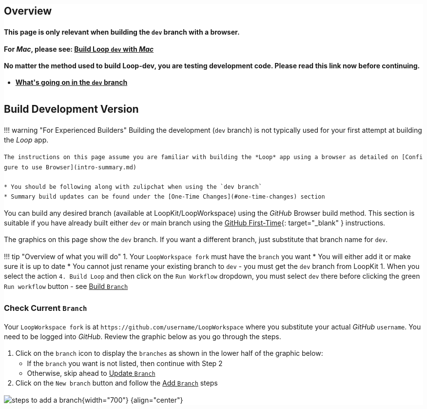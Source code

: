 ## Overview

**This page is only relevant when building the `dev` branch with a browser.**

**For *Mac*, please see: [Build Loop `dev` with *Mac*](../build/build-dev-mac.md)**

**No matter the method used to build Loop-dev, you are testing development code. Please read this link now before continuing.**

* **[What's going on in the `dev` branch](../version/development.md#whats-going-on-in-the-dev-branch)**

## Build Development Version

!!! warning "For Experienced Builders"
    Building the development (`dev` branch) is not typically used for your first attempt at building the *Loop* app.

    The instructions on this page assume you are familiar with building the *Loop* app using a browser as detailed on [Configure to use Browser](intro-summary.md)

    * You should be following along with zulipchat when using the `dev branch`
    * Summary build updates can be found under the [One-Time Changes](#one-time-changes) section

You can build any desired branch (available at LoopKit/LoopWorkspace) using the *GitHub* Browser build method. This section is suitable if you have already built either `dev` or main branch using the [GitHub First-Time](intro-summary.md){: target="_blank" } instructions.

The graphics on this page show the `dev` branch. If you want a different branch, just substitute that branch name for `dev`.

!!! tip "Overview of what you will do"
    1. Your `LoopWorkspace fork` must have the `branch` you want
        * You will either add it or make sure it is up to date
        * You cannot just rename your existing branch to `dev` - you must get the `dev` branch from LoopKit
    1. When you select the action `4. Build Loop` and then click on the `Run Workflow` dropdown, you must select `dev` there before clicking the green `Run workflow` button - see [Build `Branch`](#build-branch)


### Check Current `Branch`

Your `LoopWorkspace fork` is at `https://github.com/username/LoopWorkspace` where you substitute your actual *GitHub* `username`. You need to be logged into *GitHub*. Review the graphic below as you go through the steps.

1. Click on the `branch` icon to display the `branches` as shown in the lower half of the graphic below:
    * If the `branch` you want is not listed, then continue with Step 2
    * Otherwise, skip ahead to [Update `Branch`](#update-branch)
1. Click on the `New branch` button and follow the [Add `Branch`](#add-branch) steps

![steps to add a branch](img/add-branch-01.svg){width="700"}
{align="center"}
